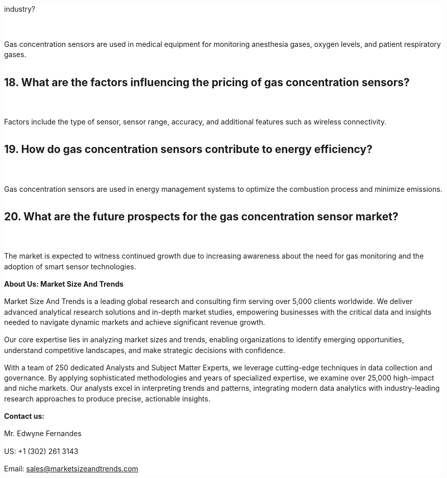 industry?</h2><p>&nbsp;</p><p>Gas concentration sensors are used in medical equipment for monitoring anesthesia gases, oxygen levels, and patient respiratory gases.</p><h2>18. What are the factors influencing the pricing of gas concentration sensors?</h2><p>&nbsp;</p><p>Factors include the type of sensor, sensor range, accuracy, and additional features such as wireless connectivity.</p><h2>19. How do gas concentration sensors contribute to energy efficiency?</h2><p>&nbsp;</p><p>Gas concentration sensors are used in energy management systems to optimize the combustion process and minimize emissions.</p><h2>20. What are the future prospects for the gas concentration sensor market?</h2><p>&nbsp;</p><p>The market is expected to witness continued growth due to increasing awareness about the need for gas monitoring and the adoption of smart sensor technologies.</p></body></html></p><p><strong>About Us:&nbsp;Market Size And Trends</strong></p><p>Market Size And Trends&nbsp;is a leading global research and consulting firm serving over 5,000 clients worldwide. We deliver advanced analytical research solutions and in-depth market studies, empowering businesses with the critical data and insights needed to navigate dynamic markets and achieve significant revenue growth.</p><p>Our core expertise lies in analyzing market sizes and trends, enabling organizations to identify emerging opportunities, understand competitive landscapes, and make strategic decisions with confidence.</p><p>With a team of 250 dedicated Analysts and Subject Matter Experts, we leverage cutting-edge techniques in data collection and governance. By applying sophisticated methodologies and years of specialized expertise, we examine over 25,000 high-impact and niche markets. Our analysts excel in interpreting trends and patterns, integrating modern data analytics with industry-leading research approaches to produce precise, actionable insights.</p><p><strong>Contact us:</strong></p><p>Mr. Edwyne Fernandes</p><p>US: +1 (302) 261 3143</p><p>Email: <a href="mailto:sales@marketsizeandtrends.com">sales@marketsizeandtrends.com</a>&nbsp;</p>
